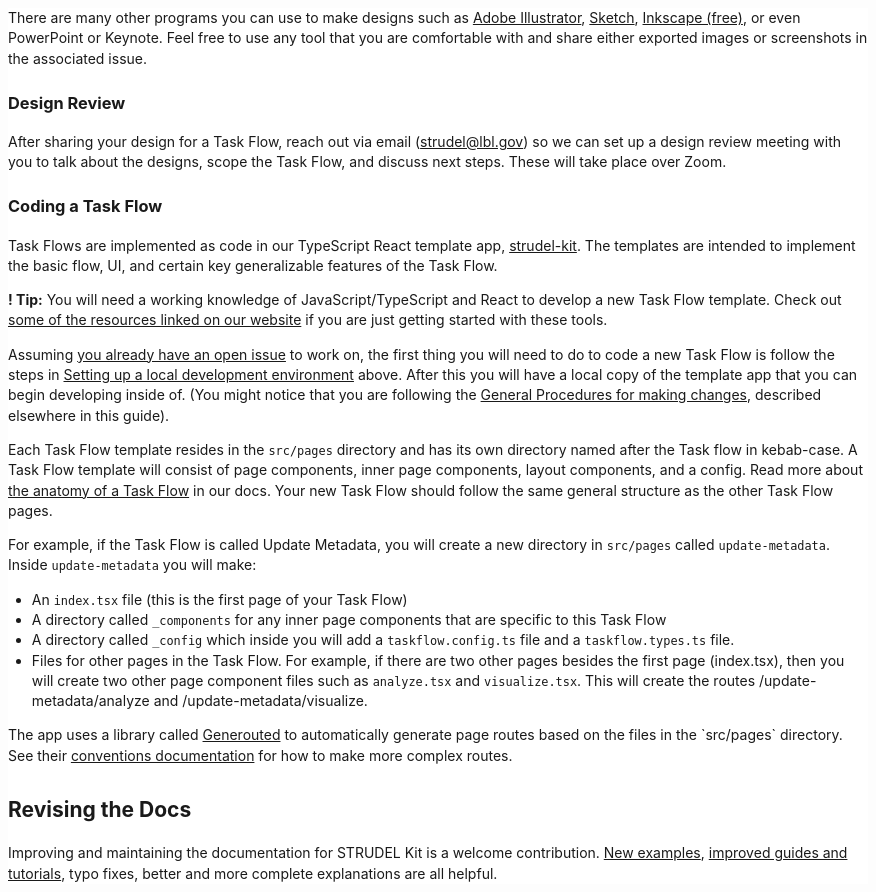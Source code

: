 There are many other programs you can use to make designs such as [Adobe Illustrator](https://www.adobe.com/products/illustrator.html), [Sketch](https://www.sketch.com/), [Inkscape (free)](https://inkscape.org/), or even PowerPoint or Keynote. Feel free to use any tool that you are comfortable with and share either exported images or screenshots in the associated issue.

### Design Review

After sharing your design for a Task Flow, reach out via email ([strudel@lbl.gov](mailto:strudel@lbl.gov)) so we can set up a design review meeting with you to talk about the designs, scope the Task Flow, and discuss next steps. These will take place over Zoom.

### Coding a Task Flow

Task Flows are implemented as code in our TypeScript React template app, [strudel-kit](https://github.com/strudel-science/strudel-kit). The templates are intended to implement the basic flow, UI, and certain key generalizable features of the Task Flow.

**\! Tip:** You will need a working knowledge of JavaScript/TypeScript and React to develop a new Task Flow template. Check out [some of the resources linked on our website](https://strudel.science/design-system/code-library/) if you are just getting started with these tools.

Assuming [you already have an open issue](#start-with-a-github-issue) to work on, the first thing you will need to do to code a new Task Flow is follow the steps in [Setting up a local development environment](#heading=h.6qppe621p4yz) above. After this you will have a local copy of the template app that you can begin developing inside of. (You might notice that you are following the [General Procedures for making changes](#general-procedures-for-version-controlled-changes), described elsewhere in this guide).

Each Task Flow template resides in the `src/pages` directory and has its own directory named after the Task flow in kebab-case. A Task Flow template will consist of page components, inner page components, layout components, and a config. Read more about [the anatomy of a Task Flow](https://strudel.science/strudel-kit/docs/task-flows/overview) in our docs. Your new Task Flow should follow the same general structure as the other Task Flow pages.

For example, if the Task Flow is called Update Metadata, you will create a new directory in `src/pages` called `update-metadata`. Inside `update-metadata` you will make:

- An `index.tsx` file (this is the first page of your Task Flow)
- A directory called `_components` for any inner page components that are specific to this Task Flow
- A directory called `_config` which inside you will add a `taskflow.config.ts` file and a `taskflow.types.ts` file.
- Files for other pages in the Task Flow. For example, if there are two other pages besides the first page (index.tsx), then you will create two other page component files such as `analyze.tsx` and `visualize.tsx`. This will create the routes /update-metadata/analyze and /update-metadata/visualize.

The app uses a library called [Generouted](https://github.com/oedotme/generouted) to automatically generate page routes based on the files in the \`src/pages\` directory. See their [conventions documentation](https://github.com/oedotme/generouted?tab=readme-ov-file#conventions) for how to make more complex routes.

## Revising the Docs

Improving and maintaining the documentation for STRUDEL Kit is a welcome contribution. [New examples](#adding-an-example), [improved guides and tutorials](#improving-guides), typo fixes, better and more complete explanations are all helpful.
